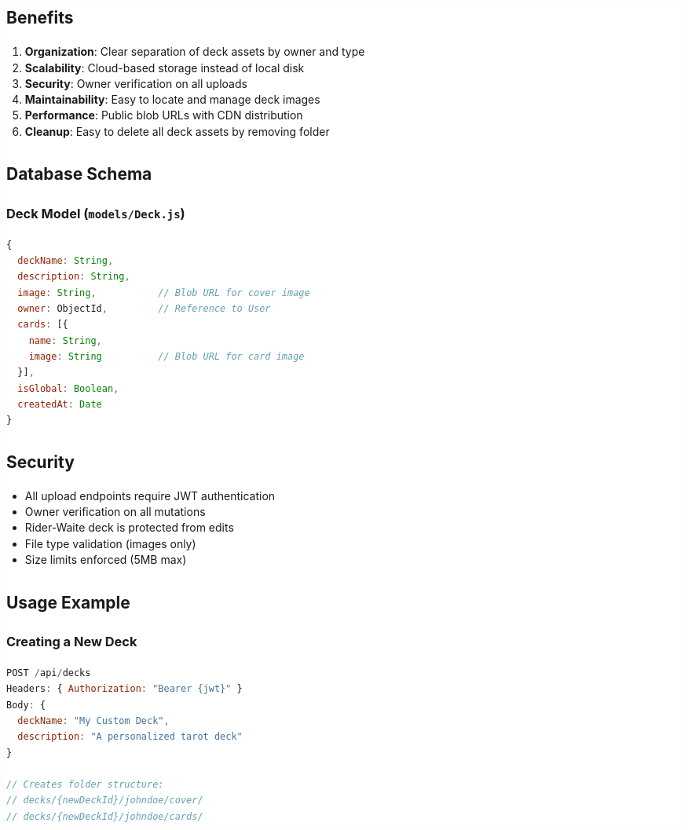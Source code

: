 ## Benefits

1. **Organization**: Clear separation of deck assets by owner and type
2. **Scalability**: Cloud-based storage instead of local disk
3. **Security**: Owner verification on all uploads
4. **Maintainability**: Easy to locate and manage deck images
5. **Performance**: Public blob URLs with CDN distribution
6. **Cleanup**: Easy to delete all deck assets by removing folder

## Database Schema

### Deck Model (`models/Deck.js`)
```javascript
{
  deckName: String,
  description: String,
  image: String,           // Blob URL for cover image
  owner: ObjectId,         // Reference to User
  cards: [{
    name: String,
    image: String          // Blob URL for card image
  }],
  isGlobal: Boolean,
  createdAt: Date
}
```

## Security

- All upload endpoints require JWT authentication
- Owner verification on all mutations
- Rider-Waite deck is protected from edits
- File type validation (images only)
- Size limits enforced (5MB max)

## Usage Example

### Creating a New Deck
```javascript
POST /api/decks
Headers: { Authorization: "Bearer {jwt}" }
Body: {
  deckName: "My Custom Deck",
  description: "A personalized tarot deck"
}

// Creates folder structure:
// decks/{newDeckId}/johndoe/cover/
// decks/{newDeckId}/johndoe/cards/
```
